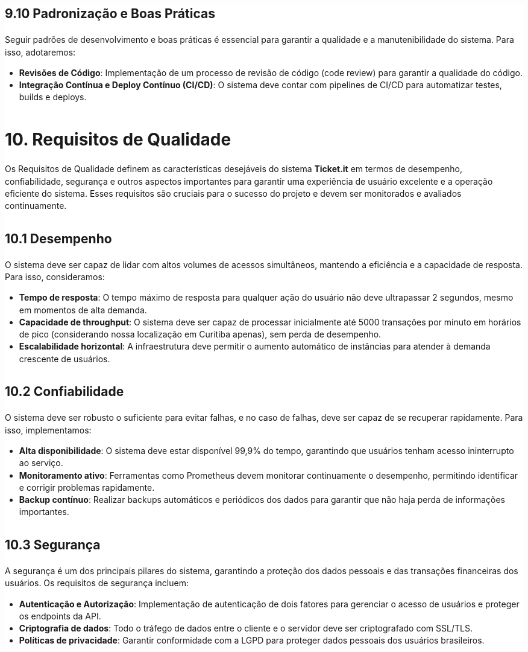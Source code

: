 ## 9.10 Padronização e Boas Práticas

Seguir padrões de desenvolvimento e boas práticas é essencial para garantir a qualidade e a manutenibilidade do sistema. Para isso, adotaremos:

- **Revisões de Código**: Implementação de um processo de revisão de código (code review) para garantir a qualidade do código.
- **Integração Contínua e Deploy Contínuo (CI/CD)**: O sistema deve contar com pipelines de CI/CD para automatizar testes, builds e deploys.

# 10. Requisitos de Qualidade

Os Requisitos de Qualidade definem as características desejáveis do sistema **Ticket.it** em termos de desempenho, confiabilidade, segurança e outros aspectos importantes para garantir uma experiência de usuário excelente e a operação eficiente do sistema. Esses requisitos são cruciais para o sucesso do projeto e devem ser monitorados e avaliados continuamente.

## 10.1 Desempenho

O sistema deve ser capaz de lidar com altos volumes de acessos simultâneos, mantendo a eficiência e a capacidade de resposta. Para isso, consideramos:

- **Tempo de resposta**: O tempo máximo de resposta para qualquer ação do usuário não deve ultrapassar 2 segundos, mesmo em momentos de alta demanda.
- **Capacidade de throughput**: O sistema deve ser capaz de processar inicialmente até 5000 transações por minuto em horários de pico (considerando nossa localização em Curitiba apenas), sem perda de desempenho.
- **Escalabilidade horizontal**: A infraestrutura deve permitir o aumento automático de instâncias para atender à demanda crescente de usuários.

## 10.2 Confiabilidade

O sistema deve ser robusto o suficiente para evitar falhas, e no caso de falhas, deve ser capaz de se recuperar rapidamente. Para isso, implementamos:

- **Alta disponibilidade**: O sistema deve estar disponível 99,9% do tempo, garantindo que usuários tenham acesso ininterrupto ao serviço.
- **Monitoramento ativo**: Ferramentas como Prometheus devem monitorar continuamente o desempenho, permitindo identificar e corrigir problemas rapidamente.
- **Backup contínuo**: Realizar backups automáticos e periódicos dos dados para garantir que não haja perda de informações importantes.

## 10.3 Segurança

A segurança é um dos principais pilares do sistema, garantindo a proteção dos dados pessoais e das transações financeiras dos usuários. Os requisitos de segurança incluem:

- **Autenticação e Autorização**: Implementação de autenticação de dois fatores para gerenciar o acesso de usuários e proteger os endpoints da API.
- **Criptografia de dados**: Todo o tráfego de dados entre o cliente e o servidor deve ser criptografado com SSL/TLS.
- **Políticas de privacidade**: Garantir conformidade com a LGPD para proteger dados pessoais dos usuários brasileiros.
